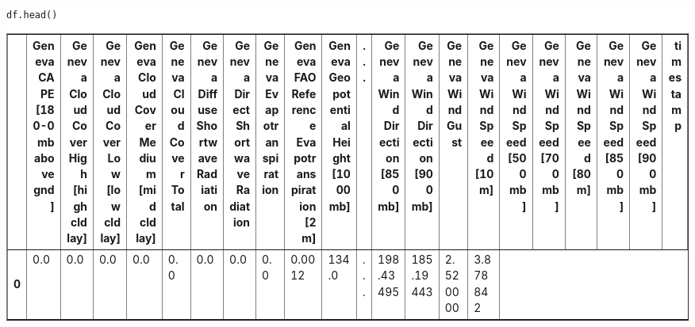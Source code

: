 
```python
df.head()
```




<div>
<style scoped>
    .dataframe tbody tr th:only-of-type {
        vertical-align: middle;
    }

    .dataframe tbody tr th {
        vertical-align: top;
    }

    .dataframe thead th {
        text-align: right;
    }
</style>
<table border="1" class="dataframe">
  <thead>
    <tr style="text-align: right;">
      <th></th>
      <th>Geneva CAPE [180-0 mb above gnd]</th>
      <th>Geneva Cloud Cover High [high cld lay]</th>
      <th>Geneva Cloud Cover Low [low cld lay]</th>
      <th>Geneva Cloud Cover Medium [mid cld lay]</th>
      <th>Geneva Cloud Cover Total</th>
      <th>Geneva Diffuse Shortwave Radiation</th>
      <th>Geneva Direct Shortwave Radiation</th>
      <th>Geneva Evapotranspiration</th>
      <th>Geneva FAO Reference Evapotranspiration [2 m]</th>
      <th>Geneva Geopotential Height [1000 mb]</th>
      <th>...</th>
      <th>Geneva Wind Direction [850 mb]</th>
      <th>Geneva Wind Direction [900 mb]</th>
      <th>Geneva Wind Gust</th>
      <th>Geneva Wind Speed [10 m]</th>
      <th>Geneva Wind Speed [500 mb]</th>
      <th>Geneva Wind Speed [700 mb]</th>
      <th>Geneva Wind Speed [80 m]</th>
      <th>Geneva Wind Speed [850 mb]</th>
      <th>Geneva Wind Speed [900 mb]</th>
      <th>timestamp</th>
    </tr>
  </thead>
  <tbody>
    <tr>
      <th>0</th>
      <td>0.0</td>
      <td>0.0</td>
      <td>0.0</td>
      <td>0.0</td>
      <td>0.0</td>
      <td>0.0</td>
      <td>0.0</td>
      <td>0.0</td>
      <td>0.0012</td>
      <td>134.0</td>
      <td>...</td>
      <td>198.43495</td>
      <td>185.19443</td>
      <td>2.520000</td>
      <td>3.878842</td>